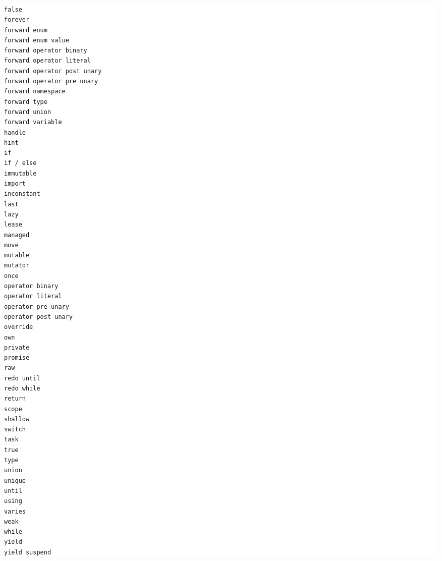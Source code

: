 ````zax
false
forever
forward enum
forward enum value
forward operator binary
forward operator literal
forward operator post unary
forward operator pre unary
forward namespace
forward type
forward union
forward variable
handle
hint
if
if / else
immutable
import
inconstant
last
lazy
lease
managed
move
mutable
mutator
once
operator binary
operator literal
operator pre unary
operator post unary
override
own
private
promise
raw
redo until
redo while
return
scope
shallow
switch
task
true
type
union
unique
until
using
varies
weak
while
yield
yield suspend
````
